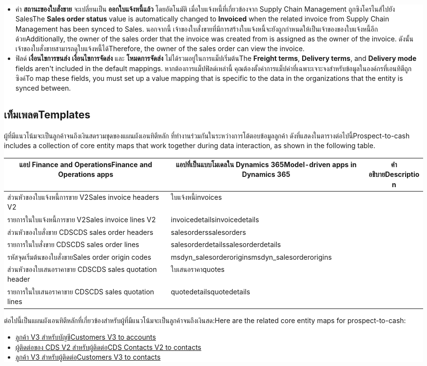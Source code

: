 + <span data-ttu-id="8ed7e-203">ค่า **สถานะของใบสั่งขาย** จะเปลี่ยนเป็น **ออกใบแจ้งหนี้แล้ว** โดยอัตโนมัติ เมื่อใบแจ้งหนี้ที่เกี่ยวข้องจาก Supply Chain Management ถูกซิงโครไนส์ไปยัง Sales</span><span class="sxs-lookup"><span data-stu-id="8ed7e-203">The **Sales order status** value is automatically changed to **Invoiced** when the related invoice from Supply Chain Management has been synced to Sales.</span></span> <span data-ttu-id="8ed7e-204">นอกจากนี้ เจ้าของใบสั่งขายที่มีการสร้างใบแจ้งหนี้จะยังถูกกำหนดให้เป็นเจ้าของของใบแจ้งหนี้อีกด้วย</span><span class="sxs-lookup"><span data-stu-id="8ed7e-204">Additionally, the owner of the sales order that the invoice was created from is assigned as the owner of the invoice.</span></span> <span data-ttu-id="8ed7e-205">ดังนั้น เจ้าของใบสั่งขายสามารถดูใบแจ้งหนี้ได้</span><span class="sxs-lookup"><span data-stu-id="8ed7e-205">Therefore, the owner of the sales order can view the invoice.</span></span>
+ <span data-ttu-id="8ed7e-206">ฟิลด์ **เงื่อนไขการขนส่ง** **เงื่อนไขการจัดส่ง** และ **โหมดการจัดส่ง** ไม่ได้รวมอยู่ในการแม็ปเริ่มต้น</span><span class="sxs-lookup"><span data-stu-id="8ed7e-206">The **Freight terms**, **Delivery terms**, and **Delivery mode** fields aren't included in the default mappings.</span></span> <span data-ttu-id="8ed7e-207">หากต้องการแม็ปฟิลด์เหล่านี้ คุณต้องตั้งค่าการแม็ปค่าที่เฉพาะเจาะจงสำหรับข้อมูลในองค์กรที่เอนทิตีถูกซิงค์</span><span class="sxs-lookup"><span data-stu-id="8ed7e-207">To map these fields, you must set up a value mapping that is specific to the data in the organizations that the entity is synced between.</span></span>

## <a name="templates"></a><span data-ttu-id="8ed7e-208">เท็มเพลต</span><span class="sxs-lookup"><span data-stu-id="8ed7e-208">Templates</span></span>

<span data-ttu-id="8ed7e-209">ผู้ที่มีแนวโน้มจะเป็นลูกค้าจนถึงเงินสดรวมชุดของแผนผังเอนทิตีหลัก ที่ทำงานร่วมกันในระหว่างการโต้ตอบข้อมูลลูกค้า ดังที่แสดงในตารางต่อไปนี้</span><span class="sxs-lookup"><span data-stu-id="8ed7e-209">Prospect-to-cash includes a collection of core entity maps that work together during data interaction, as shown in the following table.</span></span>

| <span data-ttu-id="8ed7e-210">แอป Finance and Operations</span><span class="sxs-lookup"><span data-stu-id="8ed7e-210">Finance and Operations apps</span></span> | <span data-ttu-id="8ed7e-211">แอปที่เป็นแบบโมเดลใน Dynamics 365</span><span class="sxs-lookup"><span data-stu-id="8ed7e-211">Model-driven apps in Dynamics 365</span></span> | <span data-ttu-id="8ed7e-212">คำอธิบาย</span><span class="sxs-lookup"><span data-stu-id="8ed7e-212">Description</span></span> |
|-----------------------------|-----------------------------------|-------------|
| <span data-ttu-id="8ed7e-213">ส่วนหัวของใบแจ้งหนี้การขาย V2</span><span class="sxs-lookup"><span data-stu-id="8ed7e-213">Sales invoice headers V2</span></span>    | <span data-ttu-id="8ed7e-214">ใบแจ้งหนี้</span><span class="sxs-lookup"><span data-stu-id="8ed7e-214">invoices</span></span>                          |             |
| <span data-ttu-id="8ed7e-215">รายการในใบแจ้งหนี้การขาย V2</span><span class="sxs-lookup"><span data-stu-id="8ed7e-215">Sales invoice lines V2</span></span>      | <span data-ttu-id="8ed7e-216">invoicedetails</span><span class="sxs-lookup"><span data-stu-id="8ed7e-216">invoicedetails</span></span>                    |             |
| <span data-ttu-id="8ed7e-217">ส่วนหัวของใบสั่งขาย CDS</span><span class="sxs-lookup"><span data-stu-id="8ed7e-217">CDS sales order headers</span></span>     | <span data-ttu-id="8ed7e-218">salesorders</span><span class="sxs-lookup"><span data-stu-id="8ed7e-218">salesorders</span></span>                       |             |
| <span data-ttu-id="8ed7e-219">รายการในใบสั่งขาย CDS</span><span class="sxs-lookup"><span data-stu-id="8ed7e-219">CDS sales order lines</span></span>       | <span data-ttu-id="8ed7e-220">salesorderdetails</span><span class="sxs-lookup"><span data-stu-id="8ed7e-220">salesorderdetails</span></span>                 |             |
| <span data-ttu-id="8ed7e-221">รหัสจุดเริ่มต้นของใบสั่งขาย</span><span class="sxs-lookup"><span data-stu-id="8ed7e-221">Sales order origin codes</span></span>    | <span data-ttu-id="8ed7e-222">msdyn\_salesorderorigins</span><span class="sxs-lookup"><span data-stu-id="8ed7e-222">msdyn\_salesorderorigins</span></span>          |             |
| <span data-ttu-id="8ed7e-223">ส่วนหัวของใบเสนอราคาขาย CDS</span><span class="sxs-lookup"><span data-stu-id="8ed7e-223">CDS sales quotation header</span></span>  | <span data-ttu-id="8ed7e-224">ใบเสนอราคา</span><span class="sxs-lookup"><span data-stu-id="8ed7e-224">quotes</span></span>                            |             |
| <span data-ttu-id="8ed7e-225">รายการในใบเสนอราคาขาย CDS</span><span class="sxs-lookup"><span data-stu-id="8ed7e-225">CDS sales quotation lines</span></span>   | <span data-ttu-id="8ed7e-226">quotedetails</span><span class="sxs-lookup"><span data-stu-id="8ed7e-226">quotedetails</span></span>                      |             |

<span data-ttu-id="8ed7e-227">ต่อไปนี้เป็นแผนผังเอนทิตีหลักที่เกี่ยวข้องสำหรับผู้ที่มีแนวโน้มจะเป็นลูกค้าจนถึงเงินสด:</span><span class="sxs-lookup"><span data-stu-id="8ed7e-227">Here are the related core entity maps for prospect-to-cash:</span></span>

+ [<span data-ttu-id="8ed7e-228">ลูกค้า V3 สำหรับบัญชี</span><span class="sxs-lookup"><span data-stu-id="8ed7e-228">Customers V3 to accounts</span></span>](customer-mapping.md#customers-v3-to-accounts)
+ [<span data-ttu-id="8ed7e-229">ผู้ติดต่อของ CDS V2 สำหรับผู้ติดต่อ</span><span class="sxs-lookup"><span data-stu-id="8ed7e-229">CDS Contacts V2 to contacts</span></span>](customer-mapping.md#cds-contacts-v2-to-contacts)
+ [<span data-ttu-id="8ed7e-230">ลูกค้า V3 สำหรับผู้ติดต่อ</span><span class="sxs-lookup"><span data-stu-id="8ed7e-230">Customers V3 to contacts</span></span>](customer-mapping.md#customers-v3-to-contacts)
